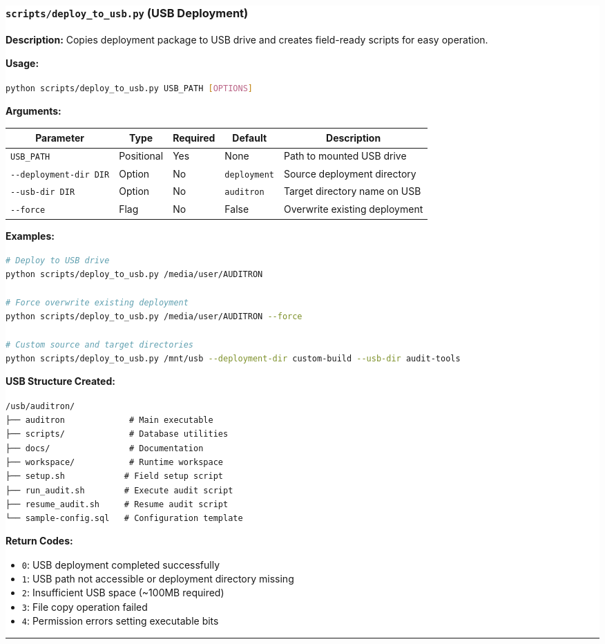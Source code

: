 
### `scripts/deploy_to_usb.py` (USB Deployment)

**Description:** Copies deployment package to USB drive and creates field-ready scripts for easy operation.

**Usage:**
```bash
python scripts/deploy_to_usb.py USB_PATH [OPTIONS]
```

**Arguments:**

| Parameter | Type | Required | Default | Description |
|-----------|------|----------|---------|-------------|
| `USB_PATH` | Positional | Yes | None | Path to mounted USB drive |
| `--deployment-dir DIR` | Option | No | `deployment` | Source deployment directory |
| `--usb-dir DIR` | Option | No | `auditron` | Target directory name on USB |
| `--force` | Flag | No | False | Overwrite existing deployment |

**Examples:**
```bash
# Deploy to USB drive
python scripts/deploy_to_usb.py /media/user/AUDITRON

# Force overwrite existing deployment
python scripts/deploy_to_usb.py /media/user/AUDITRON --force

# Custom source and target directories
python scripts/deploy_to_usb.py /mnt/usb --deployment-dir custom-build --usb-dir audit-tools
```

**USB Structure Created:**
```
/usb/auditron/
├── auditron             # Main executable
├── scripts/             # Database utilities
├── docs/                # Documentation
├── workspace/           # Runtime workspace
├── setup.sh            # Field setup script  
├── run_audit.sh        # Execute audit script
├── resume_audit.sh     # Resume audit script
└── sample-config.sql   # Configuration template
```

**Return Codes:**
- `0`: USB deployment completed successfully
- `1`: USB path not accessible or deployment directory missing
- `2`: Insufficient USB space (~100MB required)
- `3`: File copy operation failed
- `4`: Permission errors setting executable bits

---
